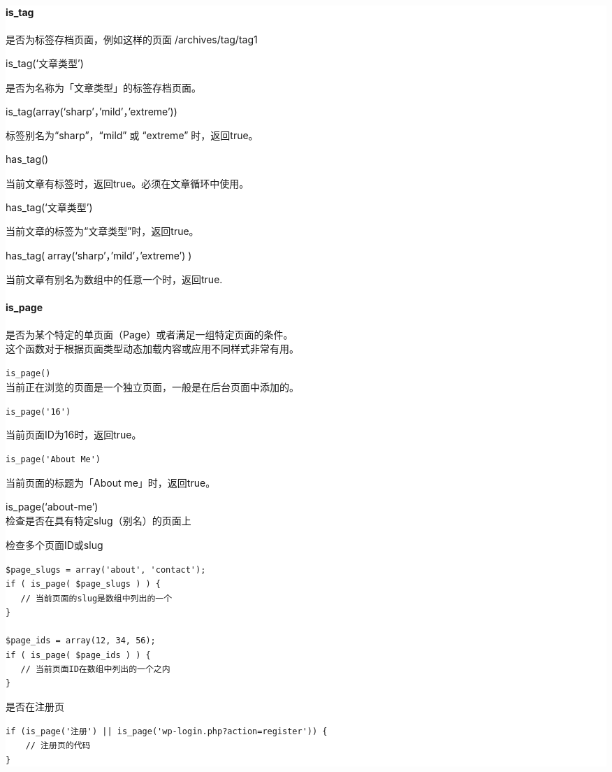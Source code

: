 #### is\_tag

是否为标签存档页面，例如这样的页面 /archives/tag/tag1

is\_tag(‘文章类型’)

是否为名称为「文章类型」的标签存档页面。

is\_tag(array(‘sharp’，’mild’，’extreme’))

标签别名为“sharp”，“mild” 或 “extreme” 时，返回true。

has\_tag()

当前文章有标签时，返回true。必须在文章循环中使用。

has\_tag(‘文章类型’)

当前文章的标签为“文章类型”时，返回true。

has\_tag( array(‘sharp’，’mild’，’extreme’) )

当前文章有别名为数组中的任意一个时，返回true.

#### is\_page

是否为某个特定的单页面（Page）或者满足一组特定页面的条件。\
这个函数对于根据页面类型动态加载内容或应用不同样式非常有用。

`is_page()`\
当前正在浏览的页面是一个独立页面，一般是在后台页面中添加的。

`is_page('16')`

当前页面ID为16时，返回true。

`is_page('About Me')`

当前页面的标题为「About me」时，返回true。

is\_page(‘about-me’)\
检查是否在具有特定slug（别名）的页面上

检查多个页面ID或slug

```
$page_slugs = array('about', 'contact');
if ( is_page( $page_slugs ) ) {
   // 当前页面的slug是数组中列出的一个
}

$page_ids = array(12, 34, 56);
if ( is_page( $page_ids ) ) {
   // 当前页面ID在数组中列出的一个之内
}
```

是否在注册页

```
if (is_page('注册') || is_page('wp-login.php?action=register')) {
    // 注册页的代码
}
```
